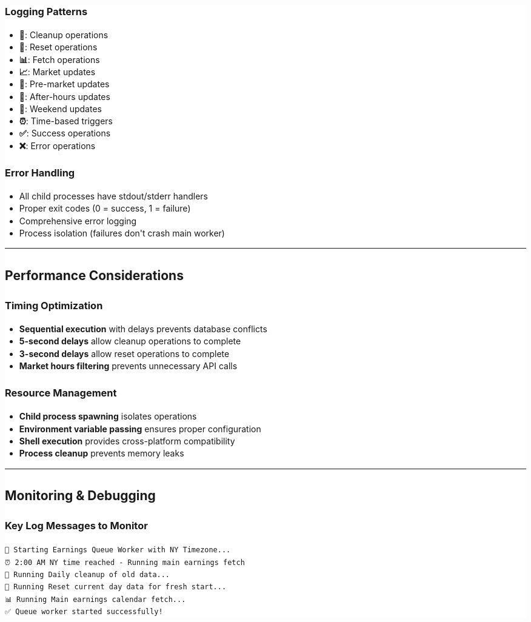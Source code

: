 ### Logging Patterns

- **🧹**: Cleanup operations
- **🔄**: Reset operations
- **📊**: Fetch operations
- **📈**: Market updates
- **🌅**: Pre-market updates
- **🌙**: After-hours updates
- **📅**: Weekend updates
- **⏰**: Time-based triggers
- **✅**: Success operations
- **❌**: Error operations

### Error Handling

- All child processes have stdout/stderr handlers
- Proper exit codes (0 = success, 1 = failure)
- Comprehensive error logging
- Process isolation (failures don't crash main worker)

---

## Performance Considerations

### Timing Optimization

- **Sequential execution** with delays prevents database conflicts
- **5-second delays** allow cleanup operations to complete
- **3-second delays** allow reset operations to complete
- **Market hours filtering** prevents unnecessary API calls

### Resource Management

- **Child process spawning** isolates operations
- **Environment variable passing** ensures proper configuration
- **Shell execution** provides cross-platform compatibility
- **Process cleanup** prevents memory leaks

---

## Monitoring & Debugging

### Key Log Messages to Monitor

```
🚀 Starting Earnings Queue Worker with NY Timezone...
⏰ 2:00 AM NY time reached - Running main earnings fetch
🧹 Running Daily cleanup of old data...
🔄 Running Reset current day data for fresh start...
📊 Running Main earnings calendar fetch...
✅ Queue worker started successfully!
```

